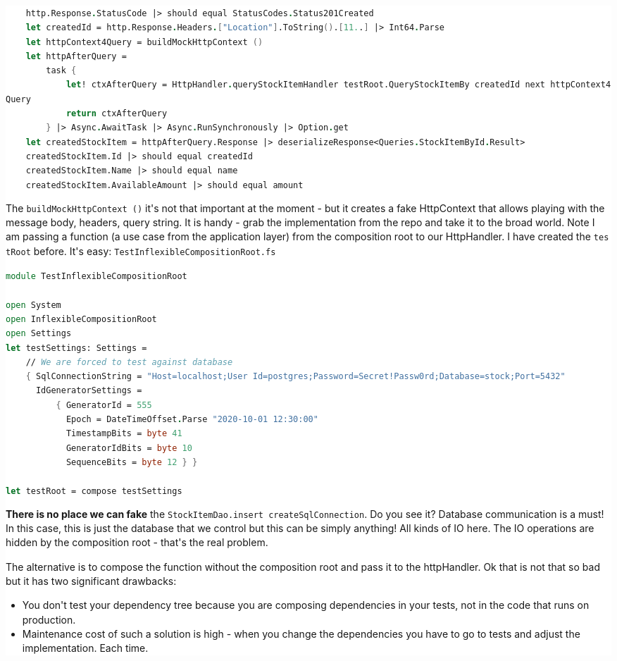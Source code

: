 ```fsharp
    http.Response.StatusCode |> should equal StatusCodes.Status201Created
    let createdId = http.Response.Headers.["Location"].ToString().[11..] |> Int64.Parse
    let httpContext4Query = buildMockHttpContext ()
    let httpAfterQuery =
        task {
            let! ctxAfterQuery = HttpHandler.queryStockItemHandler testRoot.QueryStockItemBy createdId next httpContext4Query
            return ctxAfterQuery
        } |> Async.AwaitTask |> Async.RunSynchronously |> Option.get
    let createdStockItem = httpAfterQuery.Response |> deserializeResponse<Queries.StockItemById.Result>
    createdStockItem.Id |> should equal createdId
    createdStockItem.Name |> should equal name
    createdStockItem.AvailableAmount |> should equal amount
```
The `buildMockHttpContext ()` it's not that important at the moment - but it creates a fake HttpContext that allows playing with the message body, headers, query string. It is handy - grab the implementation from the repo and take it to the broad world. 
Note I am passing a function (a use case from the application layer) from the composition root to our HttpHandler. I have created the `testRoot` before. It's easy:
`TestInflexibleCompositionRoot.fs`
```fsharp
module TestInflexibleCompositionRoot

open System
open InflexibleCompositionRoot
open Settings
let testSettings: Settings =
    // We are forced to test against database
    { SqlConnectionString = "Host=localhost;User Id=postgres;Password=Secret!Passw0rd;Database=stock;Port=5432"
      IdGeneratorSettings =
          { GeneratorId = 555
            Epoch = DateTimeOffset.Parse "2020-10-01 12:30:00"
            TimestampBits = byte 41
            GeneratorIdBits = byte 10
            SequenceBits = byte 12 } }

let testRoot = compose testSettings
```
**There is no place we can fake** the `StockItemDao.insert createSqlConnection`. Do you see it? Database communication is a must! In this case, this is just the database that we control but this can be simply anything! All kinds of IO here. The IO operations are hidden by the composition root - that's the real problem. 

The alternative is to compose the function without the composition root and pass it to the httpHandler. Ok that is not that so bad but it has two significant drawbacks:
* You don't test your dependency tree because you are composing dependencies in your tests, not in the code that runs on production.
* Maintenance cost of such a solution is high - when you change the dependencies you have to go to tests and adjust the implementation. Each time.
